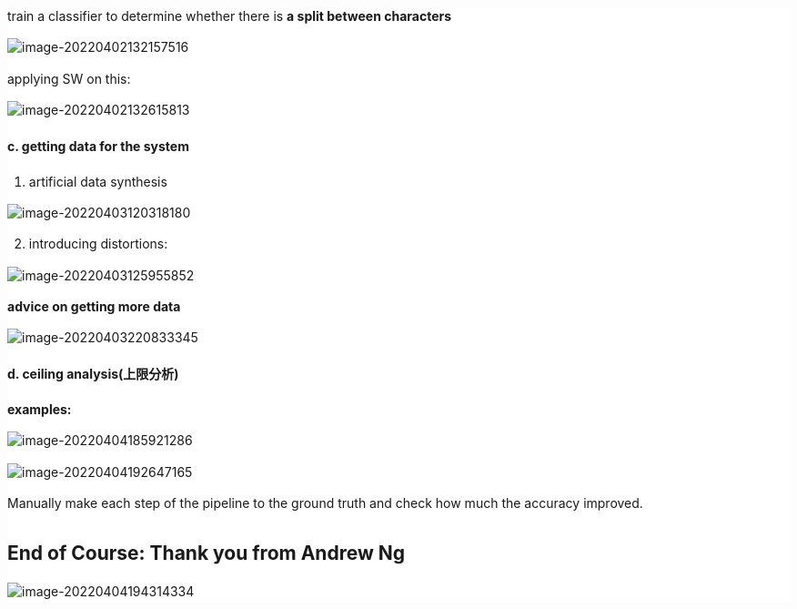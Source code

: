 train a classifier to determine whether there is **a split between characters**

![image-20220402132157516](C:\Users\CharlesGao\AppData\Roaming\Typora\typora-user-images\image-20220402132157516.png)

applying SW on this:

![image-20220402132615813](C:\Users\CharlesGao\AppData\Roaming\Typora\typora-user-images\image-20220402132615813.png)

#### c. getting data for the system

1. artificial data synthesis

![image-20220403120318180](C:\Users\CharlesGao\AppData\Roaming\Typora\typora-user-images\image-20220403120318180.png)

2. introducing distortions:

![image-20220403125955852](C:\Users\CharlesGao\AppData\Roaming\Typora\typora-user-images\image-20220403125955852.png)

**advice on getting more data**

![image-20220403220833345](C:\Users\CharlesGao\AppData\Roaming\Typora\typora-user-images\image-20220403220833345.png)

#### d. ceiling analysis(上限分析)

**examples:**

![image-20220404185921286](C:\Users\CharlesGao\AppData\Roaming\Typora\typora-user-images\image-20220404185921286.png)

![image-20220404192647165](C:\Users\CharlesGao\AppData\Roaming\Typora\typora-user-images\image-20220404192647165.png)

Manually make each step of the pipeline to the ground truth and check how much the accuracy improved. 

## End of Course: Thank you from Andrew Ng

![image-20220404194314334](C:\Users\CharlesGao\AppData\Roaming\Typora\typora-user-images\image-20220404194314334.png)
